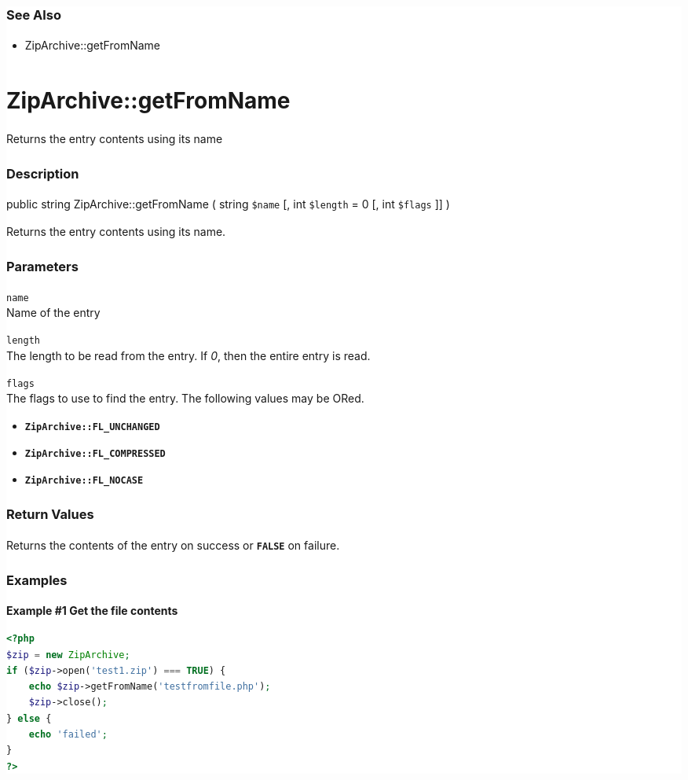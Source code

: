 ### See Also

-   <span class="methodname">ZipArchive::getFromName</span>

ZipArchive::getFromName
=======================

Returns the entry contents using its name

### Description

<span class="modifier">public</span> <span class="type">string</span>
<span class="methodname">ZipArchive::getFromName</span> ( <span
class="methodparam"><span class="type">string</span> `$name`</span> \[,
<span class="methodparam"><span class="type">int</span> `$length`<span
class="initializer"> = 0</span></span> \[, <span
class="methodparam"><span class="type">int</span> `$flags`</span> \]\] )

Returns the entry contents using its name.

### Parameters

`name`  
Name of the entry

`length`  
The length to be read from the entry. If *0*, then the entire entry is
read.

`flags`  
The flags to use to find the entry. The following values may be ORed.

-   **`ZipArchive::FL_UNCHANGED`**

-   **`ZipArchive::FL_COMPRESSED`**

-   **`ZipArchive::FL_NOCASE`**

### Return Values

Returns the contents of the entry on success or **`FALSE`** on failure.

### Examples

**Example \#1 Get the file contents**

``` php
<?php
$zip = new ZipArchive;
if ($zip->open('test1.zip') === TRUE) {
    echo $zip->getFromName('testfromfile.php');
    $zip->close();
} else {
    echo 'failed';
}
?>
```
